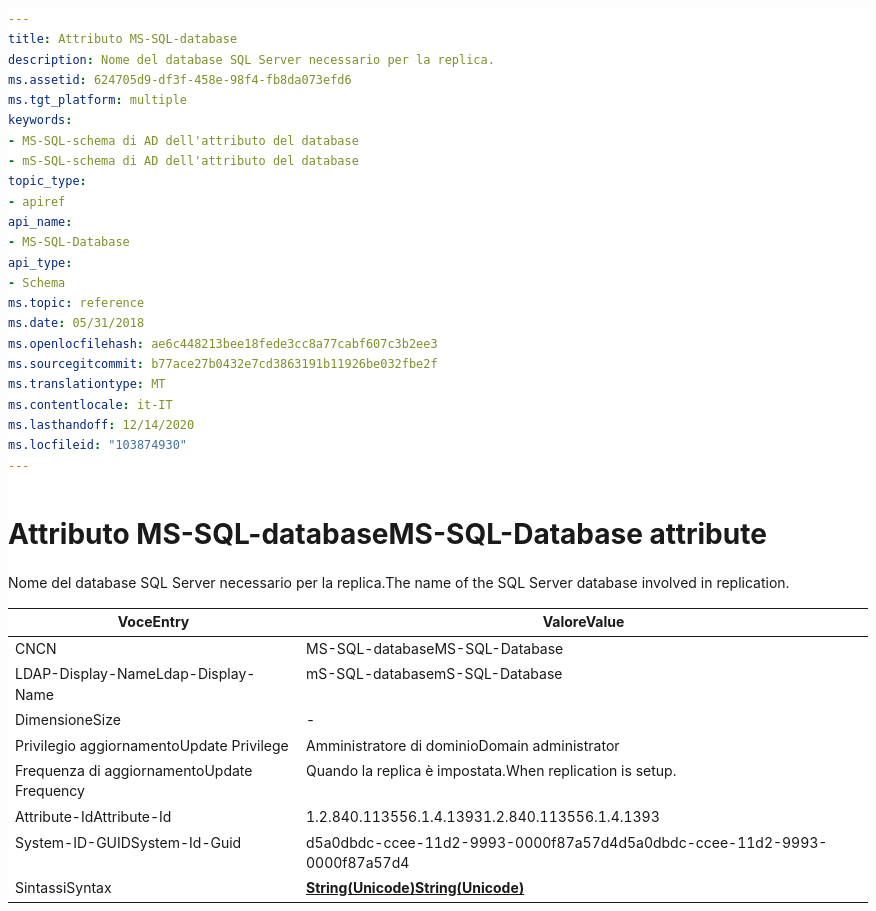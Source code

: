 ```yaml
---
title: Attributo MS-SQL-database
description: Nome del database SQL Server necessario per la replica.
ms.assetid: 624705d9-df3f-458e-98f4-fb8da073efd6
ms.tgt_platform: multiple
keywords:
- MS-SQL-schema di AD dell'attributo del database
- mS-SQL-schema di AD dell'attributo del database
topic_type:
- apiref
api_name:
- MS-SQL-Database
api_type:
- Schema
ms.topic: reference
ms.date: 05/31/2018
ms.openlocfilehash: ae6c448213bee18fede3cc8a77cabf607c3b2ee3
ms.sourcegitcommit: b77ace27b0432e7cd3863191b11926be032fbe2f
ms.translationtype: MT
ms.contentlocale: it-IT
ms.lasthandoff: 12/14/2020
ms.locfileid: "103874930"
---
```

# <a name="ms-sql-database-attribute"></a><span data-ttu-id="6e6cd-105">Attributo MS-SQL-database</span><span class="sxs-lookup"><span data-stu-id="6e6cd-105">MS-SQL-Database attribute</span></span>

<span data-ttu-id="6e6cd-106">Nome del database SQL Server necessario per la replica.</span><span class="sxs-lookup"><span data-stu-id="6e6cd-106">The name of the SQL Server database involved in replication.</span></span>



| <span data-ttu-id="6e6cd-107">Voce</span><span class="sxs-lookup"><span data-stu-id="6e6cd-107">Entry</span></span> | <span data-ttu-id="6e6cd-108">Valore</span><span class="sxs-lookup"><span data-stu-id="6e6cd-108">Value</span></span> |
|-------------------|---------------------------------------------|
| <span data-ttu-id="6e6cd-109">CN</span><span class="sxs-lookup"><span data-stu-id="6e6cd-109">CN</span></span>                | <span data-ttu-id="6e6cd-110">MS-SQL-database</span><span class="sxs-lookup"><span data-stu-id="6e6cd-110">MS-SQL-Database</span></span>                             |
| <span data-ttu-id="6e6cd-111">LDAP-Display-Name</span><span class="sxs-lookup"><span data-stu-id="6e6cd-111">Ldap-Display-Name</span></span> | <span data-ttu-id="6e6cd-112">mS-SQL-database</span><span class="sxs-lookup"><span data-stu-id="6e6cd-112">mS-SQL-Database</span></span>                             |
| <span data-ttu-id="6e6cd-113">Dimensione</span><span class="sxs-lookup"><span data-stu-id="6e6cd-113">Size</span></span>              | \-                                          |
| <span data-ttu-id="6e6cd-114">Privilegio aggiornamento</span><span class="sxs-lookup"><span data-stu-id="6e6cd-114">Update Privilege</span></span>  | <span data-ttu-id="6e6cd-115">Amministratore di dominio</span><span class="sxs-lookup"><span data-stu-id="6e6cd-115">Domain administrator</span></span>                        |
| <span data-ttu-id="6e6cd-116">Frequenza di aggiornamento</span><span class="sxs-lookup"><span data-stu-id="6e6cd-116">Update Frequency</span></span>  | <span data-ttu-id="6e6cd-117">Quando la replica è impostata.</span><span class="sxs-lookup"><span data-stu-id="6e6cd-117">When replication is setup.</span></span>                  |
| <span data-ttu-id="6e6cd-118">Attribute-Id</span><span class="sxs-lookup"><span data-stu-id="6e6cd-118">Attribute-Id</span></span>      | <span data-ttu-id="6e6cd-119">1.2.840.113556.1.4.1393</span><span class="sxs-lookup"><span data-stu-id="6e6cd-119">1.2.840.113556.1.4.1393</span></span>                     |
| <span data-ttu-id="6e6cd-120">System-ID-GUID</span><span class="sxs-lookup"><span data-stu-id="6e6cd-120">System-Id-Guid</span></span>    | <span data-ttu-id="6e6cd-121">d5a0dbdc-ccee-11d2-9993-0000f87a57d4</span><span class="sxs-lookup"><span data-stu-id="6e6cd-121">d5a0dbdc-ccee-11d2-9993-0000f87a57d4</span></span>        |
| <span data-ttu-id="6e6cd-122">Sintassi</span><span class="sxs-lookup"><span data-stu-id="6e6cd-122">Syntax</span></span>            | [<span data-ttu-id="6e6cd-123">**String(Unicode)**</span><span class="sxs-lookup"><span data-stu-id="6e6cd-123">**String(Unicode)**</span></span>](s-string-unicode.md) |
